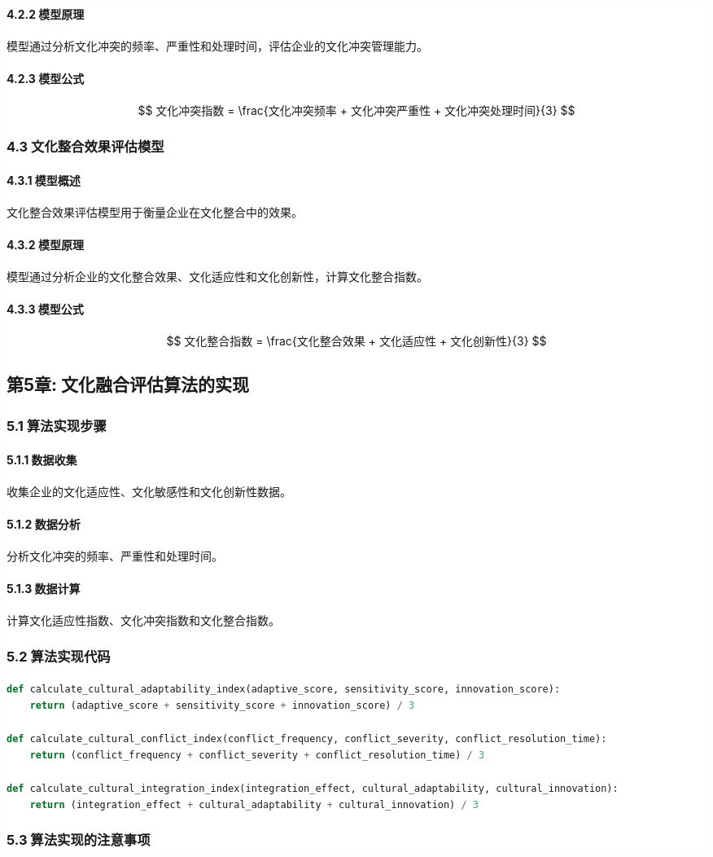#### 4.2.2 模型原理
模型通过分析文化冲突的频率、严重性和处理时间，评估企业的文化冲突管理能力。

#### 4.2.3 模型公式
$$
文化冲突指数 = \frac{文化冲突频率 + 文化冲突严重性 + 文化冲突处理时间}{3}
$$

### 4.3 文化整合效果评估模型

#### 4.3.1 模型概述
文化整合效果评估模型用于衡量企业在文化整合中的效果。

#### 4.3.2 模型原理
模型通过分析企业的文化整合效果、文化适应性和文化创新性，计算文化整合指数。

#### 4.3.3 模型公式
$$
文化整合指数 = \frac{文化整合效果 + 文化适应性 + 文化创新性}{3}
$$

## 第5章: 文化融合评估算法的实现

### 5.1 算法实现步骤

#### 5.1.1 数据收集
收集企业的文化适应性、文化敏感性和文化创新性数据。

#### 5.1.2 数据分析
分析文化冲突的频率、严重性和处理时间。

#### 5.1.3 数据计算
计算文化适应性指数、文化冲突指数和文化整合指数。

### 5.2 算法实现代码

```python
def calculate_cultural_adaptability_index(adaptive_score, sensitivity_score, innovation_score):
    return (adaptive_score + sensitivity_score + innovation_score) / 3

def calculate_cultural_conflict_index(conflict_frequency, conflict_severity, conflict_resolution_time):
    return (conflict_frequency + conflict_severity + conflict_resolution_time) / 3

def calculate_cultural_integration_index(integration_effect, cultural_adaptability, cultural_innovation):
    return (integration_effect + cultural_adaptability + cultural_innovation) / 3
```

### 5.3 算法实现的注意事项
